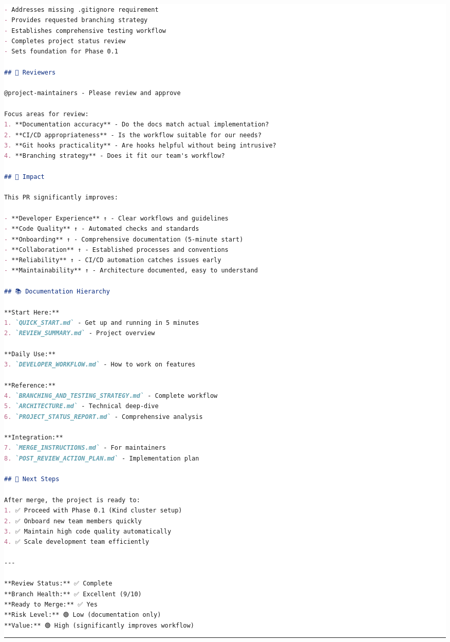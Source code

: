 ````markdown
- Addresses missing .gitignore requirement
- Provides requested branching strategy
- Establishes comprehensive testing workflow
- Completes project status review
- Sets foundation for Phase 0.1

## 👥 Reviewers

@project-maintainers - Please review and approve

Focus areas for review:
1. **Documentation accuracy** - Do the docs match actual implementation?
2. **CI/CD appropriateness** - Is the workflow suitable for our needs?
3. **Git hooks practicality** - Are hooks helpful without being intrusive?
4. **Branching strategy** - Does it fit our team's workflow?

## 🎉 Impact

This PR significantly improves:

- **Developer Experience** ↑ - Clear workflows and guidelines
- **Code Quality** ↑ - Automated checks and standards
- **Onboarding** ↑ - Comprehensive documentation (5-minute start)
- **Collaboration** ↑ - Established processes and conventions
- **Reliability** ↑ - CI/CD automation catches issues early
- **Maintainability** ↑ - Architecture documented, easy to understand

## 📚 Documentation Hierarchy

**Start Here:**
1. `QUICK_START.md` - Get up and running in 5 minutes
2. `REVIEW_SUMMARY.md` - Project overview

**Daily Use:**
3. `DEVELOPER_WORKFLOW.md` - How to work on features

**Reference:**
4. `BRANCHING_AND_TESTING_STRATEGY.md` - Complete workflow
5. `ARCHITECTURE.md` - Technical deep-dive
6. `PROJECT_STATUS_REPORT.md` - Comprehensive analysis

**Integration:**
7. `MERGE_INSTRUCTIONS.md` - For maintainers
8. `POST_REVIEW_ACTION_PLAN.md` - Implementation plan

## 🚀 Next Steps

After merge, the project is ready to:
1. ✅ Proceed with Phase 0.1 (Kind cluster setup)
2. ✅ Onboard new team members quickly
3. ✅ Maintain high code quality automatically
4. ✅ Scale development team efficiently

---

**Review Status:** ✅ Complete  
**Branch Health:** ✅ Excellent (9/10)  
**Ready to Merge:** ✅ Yes  
**Risk Level:** 🟢 Low (documentation only)  
**Value:** 🟢 High (significantly improves workflow)
````

---